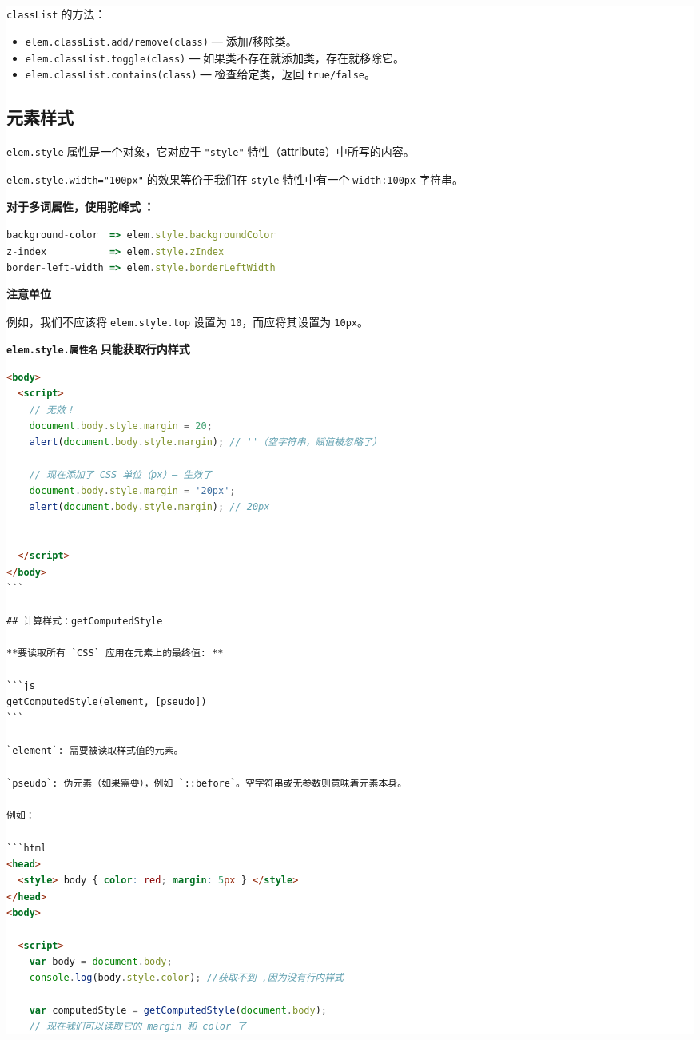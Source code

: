 `classList` 的方法：

- `elem.classList.add/remove(class)` — 添加/移除类。
- `elem.classList.toggle(class)` — 如果类不存在就添加类，存在就移除它。
- `elem.classList.contains(class)` — 检查给定类，返回 `true/false`。

## 元素样式

`elem.style` 属性是一个对象，它对应于 `"style"` 特性（attribute）中所写的内容。

`elem.style.width="100px"` 的效果等价于我们在 `style` 特性中有一个 `width:100px` 字符串。

**对于多词属性，使用驼峰式 ：**

```js
background-color  => elem.style.backgroundColor
z-index           => elem.style.zIndex
border-left-width => elem.style.borderLeftWidth
```

**注意单位**

例如，我们不应该将 `elem.style.top` 设置为 `10`，而应将其设置为 `10px`。

**`elem.style.属性名` 只能获取行内样式**

````html
<body>
  <script>
    // 无效！
    document.body.style.margin = 20;
    alert(document.body.style.margin); // ''（空字符串，赋值被忽略了）

    // 现在添加了 CSS 单位（px）— 生效了
    document.body.style.margin = '20px';
    alert(document.body.style.margin); // 20px


  </script>
</body>
```

## 计算样式：getComputedStyle

**要读取所有 `CSS` 应用在元素上的最终值: **

```js
getComputedStyle(element, [pseudo])
```

`element`: 需要被读取样式值的元素。

`pseudo`: 伪元素（如果需要），例如 `::before`。空字符串或无参数则意味着元素本身。

例如：

```html
<head>
  <style> body { color: red; margin: 5px } </style>
</head>
<body>

  <script>
    var body = document.body;
    console.log(body.style.color); //获取不到 ,因为没有行内样式

    var computedStyle = getComputedStyle(document.body);
    // 现在我们可以读取它的 margin 和 color 了
````